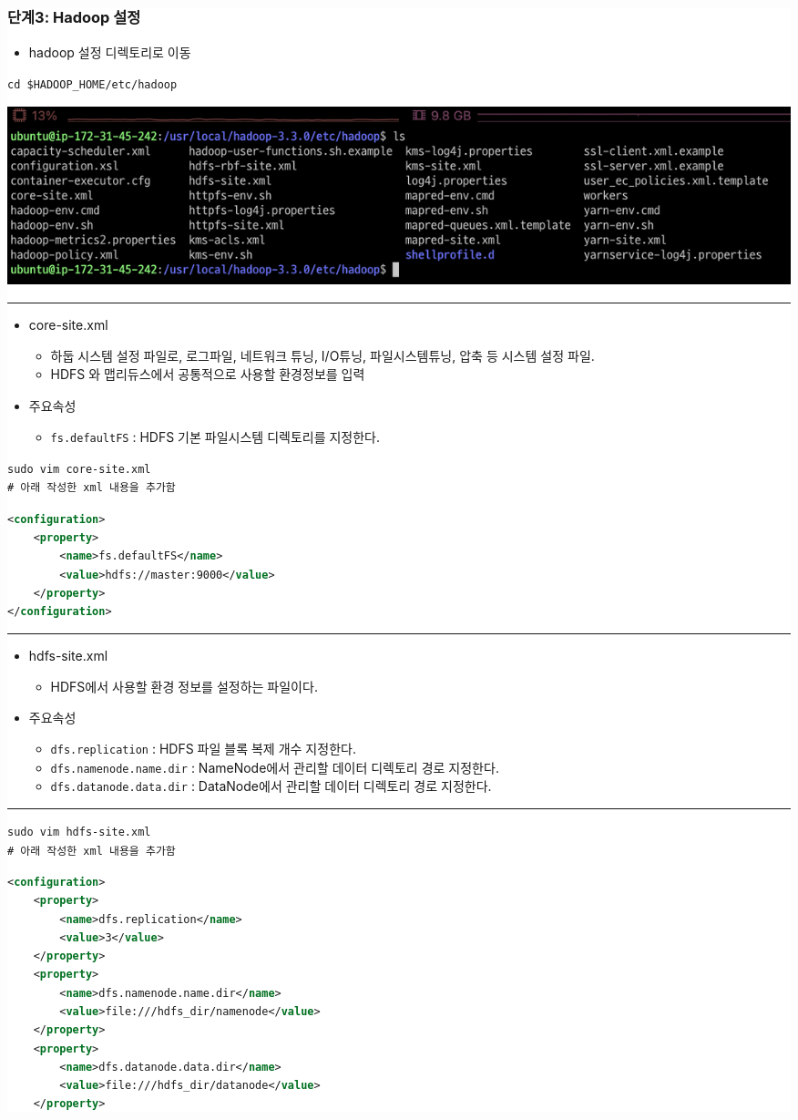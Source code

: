 ### 단계3: Hadoop 설정 
- hadoop 설정 디렉토리로 이동 
```shell
cd $HADOOP_HOME/etc/hadoop
```
![Alt text](./img/3.%20인스턴스에%20라이브러리%20설치%20및%20설정/image-7.png)

---
- core-site.xml
  - 하둡 시스템 설정 파일로, 로그파일, 네트워크 튜닝, I/O튜닝, 파일시스템튜닝, 압축 등 시스템 설정 파일.
  - HDFS 와 맵리듀스에서 공통적으로 사용할 환경정보를 입력 

- 주요속성
  - `fs.defaultFS` : HDFS 기본 파일시스템 디렉토리를 지정한다.

```shell
sudo vim core-site.xml
# 아래 작성한 xml 내용을 추가함
```
```xml
<configuration>
    <property>
        <name>fs.defaultFS</name>
        <value>hdfs://master:9000</value>
    </property>
</configuration>
```

---
- hdfs-site.xml
  - HDFS에서 사용할 환경 정보를 설정하는 파일이다.

- 주요속성
  - `dfs.replication` : HDFS 파일 블록 복제 개수 지정한다.
  - `dfs.namenode.name.dir` : NameNode에서 관리할 데이터 디렉토리 경로 지정한다.
  - `dfs.datanode.data.dir` : DataNode에서 관리할 데이터 디렉토리 경로 지정한다.

---
```shell
sudo vim hdfs-site.xml
# 아래 작성한 xml 내용을 추가함
```
```xml
<configuration>
    <property>
        <name>dfs.replication</name>
        <value>3</value>
    </property>
    <property>
        <name>dfs.namenode.name.dir</name>
        <value>file:///hdfs_dir/namenode</value>
    </property>
    <property>
        <name>dfs.datanode.data.dir</name>
        <value>file:///hdfs_dir/datanode</value>
    </property>
```
